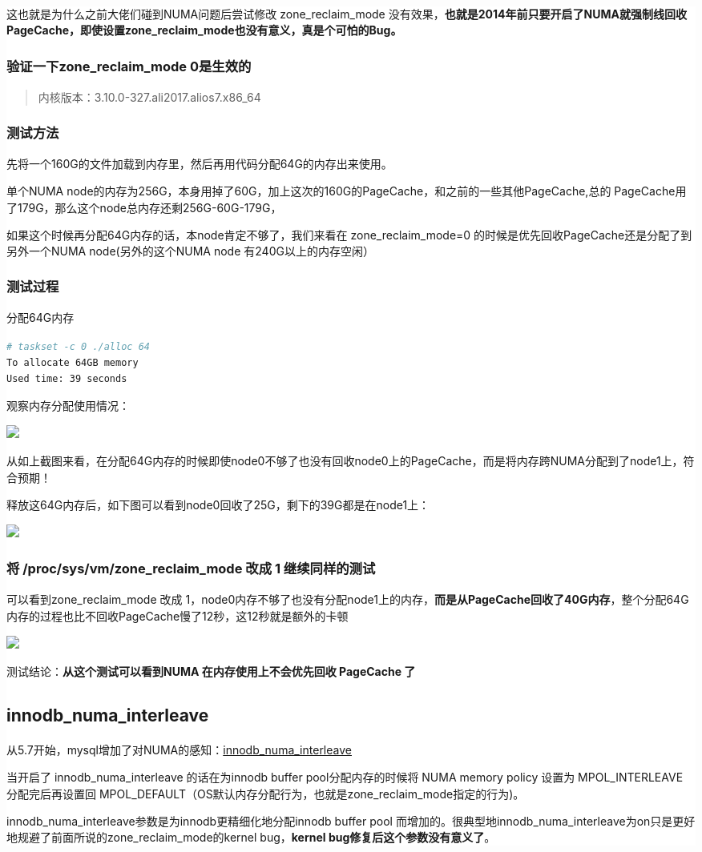 这也就是为什么之前大佬们碰到NUMA问题后尝试修改 zone\_reclaim\_mode 没有效果，**也就是2014年前只要开启了NUMA就强制线回收PageCache，即使设置zone\_reclaim\_mode也没有意义，真是个可怕的Bug。** 

### 验证一下zone\_reclaim\_mode 0是生效的

> 内核版本：3.10.0-327.ali2017.alios7.x86\_64

### 测试方法

先将一个160G的文件加载到内存里，然后再用代码分配64G的内存出来使用。

单个NUMA node的内存为256G，本身用掉了60G，加上这次的160G的PageCache，和之前的一些其他PageCache,总的 PageCache用了179G，那么这个node总内存还剩256G-60G-179G，

如果这个时候再分配64G内存的话，本node肯定不够了，我们来看在 zone\_reclaim\_mode=0 的时候是优先回收PageCache还是分配了到另外一个NUMA node(另外的这个NUMA node 有240G以上的内存空闲）

### 测试过程

分配64G内存

```bash
# taskset -c 0 ./alloc 64
To allocate 64GB memory
Used time: 39 seconds
```

观察内存分配使用情况：

![](https://pica.zhimg.com/v2-65ec357937fac9903fc958b65f9a8fa6_b.jpg)

从如上截图来看，在分配64G内存的时候即使node0不够了也没有回收node0上的PageCache，而是将内存跨NUMA分配到了node1上，符合预期！

释放这64G内存后，如下图可以看到node0回收了25G，剩下的39G都是在node1上：

![](https://pic3.zhimg.com/v2-53ed48f2ae9e4003163f153f89aca748_b.jpg)

### 将 /proc/sys/vm/zone\_reclaim\_mode 改成 1 继续同样的测试

可以看到zone\_reclaim\_mode 改成 1，node0内存不够了也没有分配node1上的内存，**而是从PageCache回收了40G内存**，整个分配64G内存的过程也比不回收PageCache慢了12秒，这12秒就是额外的卡顿

![](https://pic3.zhimg.com/v2-7ffc95c09d3a900a7c3b5cc26dab92dc_b.jpg)

测试结论：**从这个测试可以看到NUMA 在内存使用上不会优先回收 PageCache 了**

innodb\_numa\_interleave
------------------------

从5.7开始，mysql增加了对NUMA的感知：[innodb\_numa\_interleave](https://link.zhihu.com/?target=https%3A//dev.mysql.com/doc/refman/8.0/en/innodb-parameters.html%23sysvar_innodb_numa_interleave)

当开启了 innodb\_numa\_interleave 的话在为innodb buffer pool分配内存的时候将 NUMA memory policy 设置为 MPOL\_INTERLEAVE 分配完后再设置回 MPOL\_DEFAULT（OS默认内存分配行为，也就是zone\_reclaim\_mode指定的行为)。

innodb\_numa\_interleave参数是为innodb更精细化地分配innodb buffer pool 而增加的。很典型地innodb\_numa\_interleave为on只是更好地规避了前面所说的zone\_reclaim\_mode的kernel bug，**kernel bug修复后这个参数没有意义了**。
